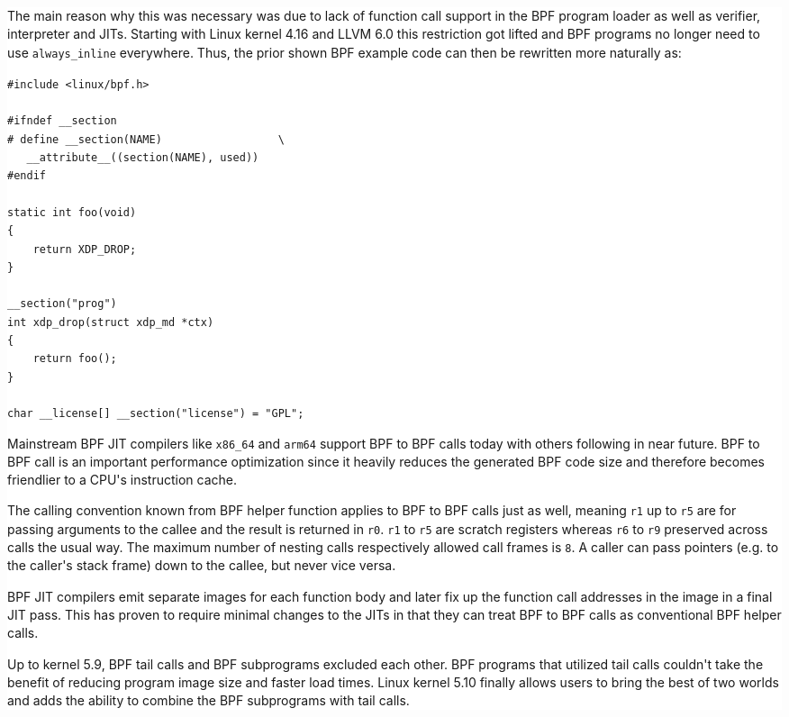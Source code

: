 The main reason why this was necessary was due to lack of function call
support in the BPF program loader as well as verifier, interpreter and
JITs. Starting with Linux kernel 4.16 and LLVM 6.0 this restriction got
lifted and BPF programs no longer need to use `always_inline`
everywhere. Thus, the prior shown BPF example code can then be rewritten
more naturally as:

``` {.c}
#include <linux/bpf.h>

#ifndef __section
# define __section(NAME)                  \
   __attribute__((section(NAME), used))
#endif

static int foo(void)
{
    return XDP_DROP;
}

__section("prog")
int xdp_drop(struct xdp_md *ctx)
{
    return foo();
}

char __license[] __section("license") = "GPL";
```

Mainstream BPF JIT compilers like `x86_64` and `arm64` support BPF to
BPF calls today with others following in near future. BPF to BPF call is
an important performance optimization since it heavily reduces the
generated BPF code size and therefore becomes friendlier to a CPU\'s
instruction cache.

The calling convention known from BPF helper function applies to BPF to
BPF calls just as well, meaning `r1` up to `r5` are for passing
arguments to the callee and the result is returned in `r0`. `r1` to `r5`
are scratch registers whereas `r6` to `r9` preserved across calls the
usual way. The maximum number of nesting calls respectively allowed call
frames is `8`. A caller can pass pointers (e.g. to the caller\'s stack
frame) down to the callee, but never vice versa.

BPF JIT compilers emit separate images for each function body and later
fix up the function call addresses in the image in a final JIT pass.
This has proven to require minimal changes to the JITs in that they can
treat BPF to BPF calls as conventional BPF helper calls.

Up to kernel 5.9, BPF tail calls and BPF subprograms excluded each
other. BPF programs that utilized tail calls couldn\'t take the benefit
of reducing program image size and faster load times. Linux kernel 5.10
finally allows users to bring the best of two worlds and adds the
ability to combine the BPF subprograms with tail calls.
